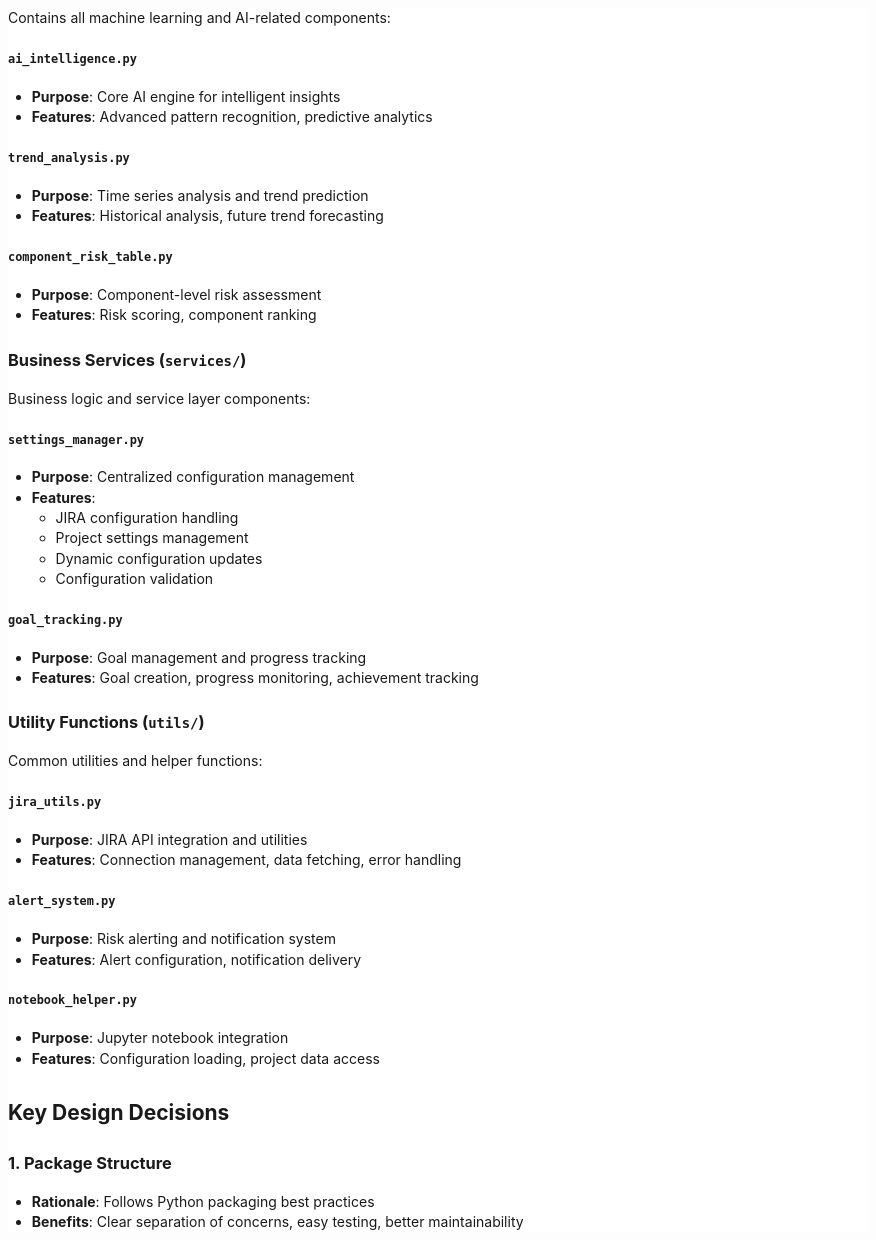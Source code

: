 Contains all machine learning and AI-related components:

#### `ai_intelligence.py`
- **Purpose**: Core AI engine for intelligent insights
- **Features**: Advanced pattern recognition, predictive analytics

#### `trend_analysis.py`
- **Purpose**: Time series analysis and trend prediction
- **Features**: Historical analysis, future trend forecasting

#### `component_risk_table.py`
- **Purpose**: Component-level risk assessment
- **Features**: Risk scoring, component ranking

### Business Services (`services/`)

Business logic and service layer components:

#### `settings_manager.py`
- **Purpose**: Centralized configuration management
- **Features**: 
  - JIRA configuration handling
  - Project settings management
  - Dynamic configuration updates
  - Configuration validation

#### `goal_tracking.py`
- **Purpose**: Goal management and progress tracking
- **Features**: Goal creation, progress monitoring, achievement tracking

### Utility Functions (`utils/`)

Common utilities and helper functions:

#### `jira_utils.py`
- **Purpose**: JIRA API integration and utilities
- **Features**: Connection management, data fetching, error handling

#### `alert_system.py`
- **Purpose**: Risk alerting and notification system
- **Features**: Alert configuration, notification delivery

#### `notebook_helper.py`
- **Purpose**: Jupyter notebook integration
- **Features**: Configuration loading, project data access

## Key Design Decisions

### 1. Package Structure
- **Rationale**: Follows Python packaging best practices
- **Benefits**: Clear separation of concerns, easy testing, better maintainability
